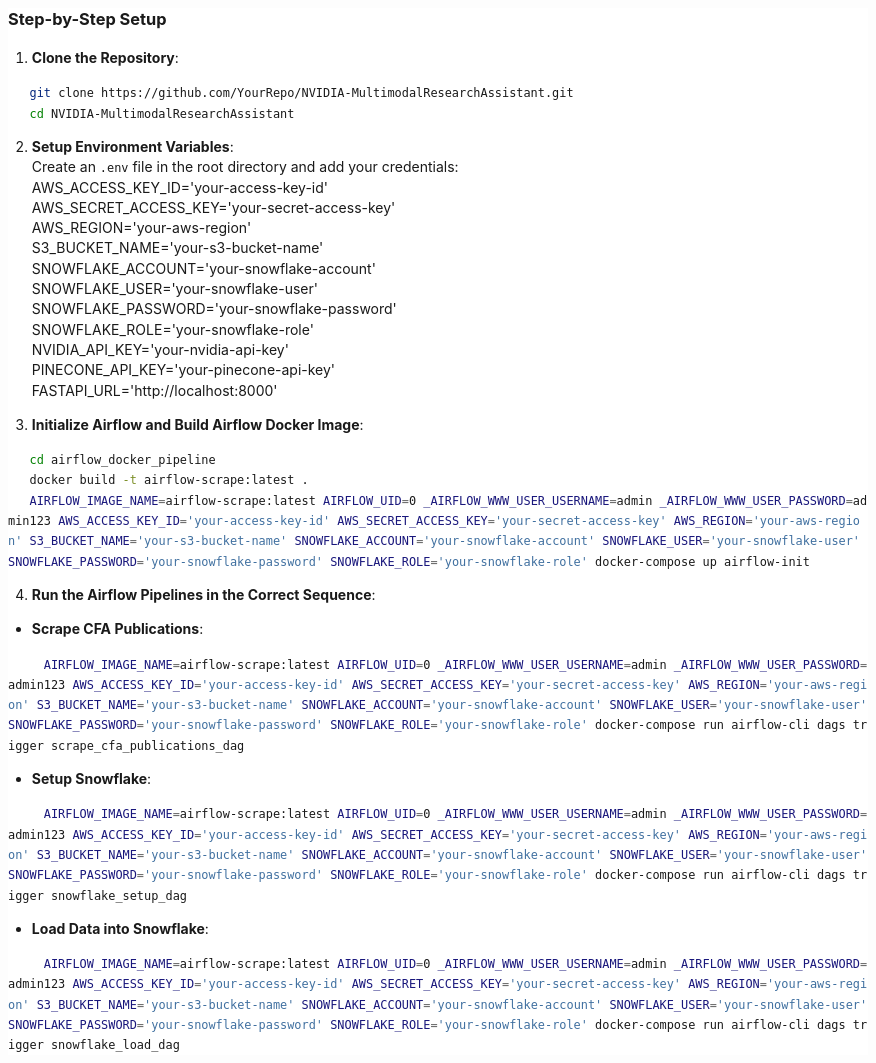 ### Step-by-Step Setup
1. **Clone the Repository**:
```bash
   git clone https://github.com/YourRepo/NVIDIA-MultimodalResearchAssistant.git  
   cd NVIDIA-MultimodalResearchAssistant  
```

2. **Setup Environment Variables**:  
   Create an `.env` file in the root directory and add your credentials:  
   AWS_ACCESS_KEY_ID='your-access-key-id'  
   AWS_SECRET_ACCESS_KEY='your-secret-access-key'  
   AWS_REGION='your-aws-region'  
   S3_BUCKET_NAME='your-s3-bucket-name'  
   SNOWFLAKE_ACCOUNT='your-snowflake-account'  
   SNOWFLAKE_USER='your-snowflake-user'  
   SNOWFLAKE_PASSWORD='your-snowflake-password'  
   SNOWFLAKE_ROLE='your-snowflake-role'  
   NVIDIA_API_KEY='your-nvidia-api-key'  
   PINECONE_API_KEY='your-pinecone-api-key'  
   FASTAPI_URL='http://localhost:8000'  

3. **Initialize Airflow and Build Airflow Docker Image**:  
```bash
   cd airflow_docker_pipeline  
   docker build -t airflow-scrape:latest .  
   AIRFLOW_IMAGE_NAME=airflow-scrape:latest AIRFLOW_UID=0 _AIRFLOW_WWW_USER_USERNAME=admin _AIRFLOW_WWW_USER_PASSWORD=admin123 AWS_ACCESS_KEY_ID='your-access-key-id' AWS_SECRET_ACCESS_KEY='your-secret-access-key' AWS_REGION='your-aws-region' S3_BUCKET_NAME='your-s3-bucket-name' SNOWFLAKE_ACCOUNT='your-snowflake-account' SNOWFLAKE_USER='your-snowflake-user' SNOWFLAKE_PASSWORD='your-snowflake-password' SNOWFLAKE_ROLE='your-snowflake-role' docker-compose up airflow-init  
```

4. **Run the Airflow Pipelines in the Correct Sequence**: 
 
- **Scrape CFA Publications**:  
```bash
     AIRFLOW_IMAGE_NAME=airflow-scrape:latest AIRFLOW_UID=0 _AIRFLOW_WWW_USER_USERNAME=admin _AIRFLOW_WWW_USER_PASSWORD=admin123 AWS_ACCESS_KEY_ID='your-access-key-id' AWS_SECRET_ACCESS_KEY='your-secret-access-key' AWS_REGION='your-aws-region' S3_BUCKET_NAME='your-s3-bucket-name' SNOWFLAKE_ACCOUNT='your-snowflake-account' SNOWFLAKE_USER='your-snowflake-user' SNOWFLAKE_PASSWORD='your-snowflake-password' SNOWFLAKE_ROLE='your-snowflake-role' docker-compose run airflow-cli dags trigger scrape_cfa_publications_dag  
```

- **Setup Snowflake**:  
```bash
     AIRFLOW_IMAGE_NAME=airflow-scrape:latest AIRFLOW_UID=0 _AIRFLOW_WWW_USER_USERNAME=admin _AIRFLOW_WWW_USER_PASSWORD=admin123 AWS_ACCESS_KEY_ID='your-access-key-id' AWS_SECRET_ACCESS_KEY='your-secret-access-key' AWS_REGION='your-aws-region' S3_BUCKET_NAME='your-s3-bucket-name' SNOWFLAKE_ACCOUNT='your-snowflake-account' SNOWFLAKE_USER='your-snowflake-user' SNOWFLAKE_PASSWORD='your-snowflake-password' SNOWFLAKE_ROLE='your-snowflake-role' docker-compose run airflow-cli dags trigger snowflake_setup_dag  
```

- **Load Data into Snowflake**:  
```bash
     AIRFLOW_IMAGE_NAME=airflow-scrape:latest AIRFLOW_UID=0 _AIRFLOW_WWW_USER_USERNAME=admin _AIRFLOW_WWW_USER_PASSWORD=admin123 AWS_ACCESS_KEY_ID='your-access-key-id' AWS_SECRET_ACCESS_KEY='your-secret-access-key' AWS_REGION='your-aws-region' S3_BUCKET_NAME='your-s3-bucket-name' SNOWFLAKE_ACCOUNT='your-snowflake-account' SNOWFLAKE_USER='your-snowflake-user' SNOWFLAKE_PASSWORD='your-snowflake-password' SNOWFLAKE_ROLE='your-snowflake-role' docker-compose run airflow-cli dags trigger snowflake_load_dag  
```
